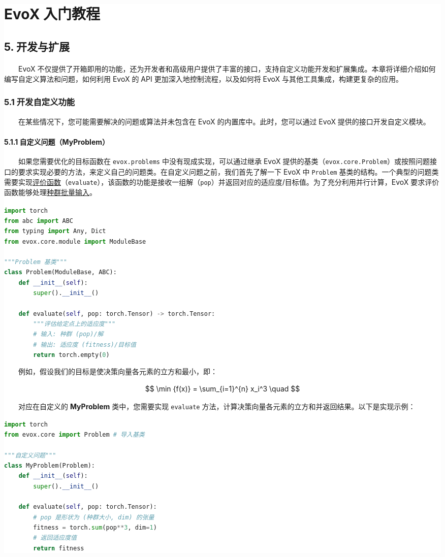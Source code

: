 # EvoX 入门教程

## 5. 开发与扩展

&emsp;&emsp;EvoX 不仅提供了开箱即用的功能，还为开发者和高级用户提供了丰富的接口，支持自定义功能开发和扩展集成。本章将详细介绍如何编写自定义算法和问题，如何利用 EvoX 的 API 更加深入地控制流程，以及如何将 EvoX 与其他工具集成，构建更复杂的应用。

### 5.1 开发自定义功能

&emsp;&emsp;在某些情况下，您可能需要解决的问题或算法并未包含在 EvoX 的内置库中。此时，您可以通过 EvoX 提供的接口开发自定义模块。

#### 5.1.1 自定义问题（MyProblem）

&emsp;&emsp;如果您需要优化的目标函数在 `evox.problems` 中没有现成实现，可以通过继承 EvoX 提供的基类（`evox.core.Problem`）或按照问题接口的要求实现必要的方法，来定义自己的问题类。在自定义问题之前，我们首先了解一下 EvoX 中 `Problem` 基类的结构。一个典型的问题类需要实现<u>评价函数</u>（`evaluate`），该函数的功能是接收一组解（`pop`）并返回对应的适应度/目标值。为了充分利用并行计算，EvoX 要求评价函数能够处理<u>种群批量输入</u>。

  ```python
  import torch
  from abc import ABC
  from typing import Any, Dict
  from evox.core.module import ModuleBase

  """Problem 基类"""
  class Problem(ModuleBase, ABC):
      def __init__(self):
          super().__init__()

      def evaluate(self, pop: torch.Tensor) -> torch.Tensor:
          """评估给定点上的适应度"""
          # 输入: 种群 (pop)/解
          # 输出: 适应度 (fitness)/目标值
          return torch.empty(0)
  ```

  &emsp;&emsp;例如，假设我们的目标是使决策向量各元素的立方和最小，即：

$$
\min {f(x)} = \sum_{i=1}^{n} x_i^3 \quad
$$

  &emsp;&emsp;对应在自定义的 **MyProblem** 类中，您需要实现 `evaluate` 方法，计算决策向量各元素的立方和并返回结果。以下是实现示例：

  ```python
  import torch
  from evox.core import Problem # 导入基类

  """自定义问题"""
  class MyProblem(Problem):
      def __init__(self):
          super().__init__()

      def evaluate(self, pop: torch.Tensor):
          # pop 是形状为 (种群大小, dim) 的张量
          fitness = torch.sum(pop**3, dim=1)
          # 返回适应度值
          return fitness
  ```
